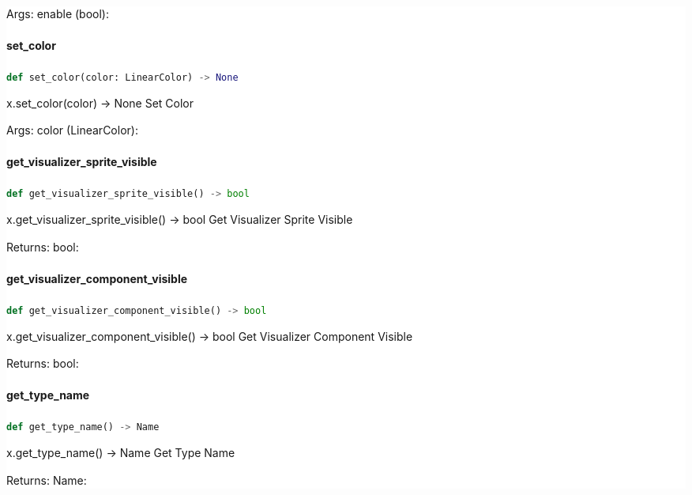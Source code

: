 Args:
    enable (bool):

<a id="unreal.CEEffectorComponent.set_color"></a>

#### set_color

```python
def set_color(color: LinearColor) -> None
```

x.set_color(color) -> None
Set Color

Args:
    color (LinearColor):

<a id="unreal.CEEffectorComponent.get_visualizer_sprite_visible"></a>

#### get_visualizer_sprite_visible

```python
def get_visualizer_sprite_visible() -> bool
```

x.get_visualizer_sprite_visible() -> bool
Get Visualizer Sprite Visible

Returns:
    bool:

<a id="unreal.CEEffectorComponent.get_visualizer_component_visible"></a>

#### get_visualizer_component_visible

```python
def get_visualizer_component_visible() -> bool
```

x.get_visualizer_component_visible() -> bool
Get Visualizer Component Visible

Returns:
    bool:

<a id="unreal.CEEffectorComponent.get_type_name"></a>

#### get_type_name

```python
def get_type_name() -> Name
```

x.get_type_name() -> Name
Get Type Name

Returns:
    Name:

<a id="unreal.CEEffectorComponent.get_type_class"></a>
